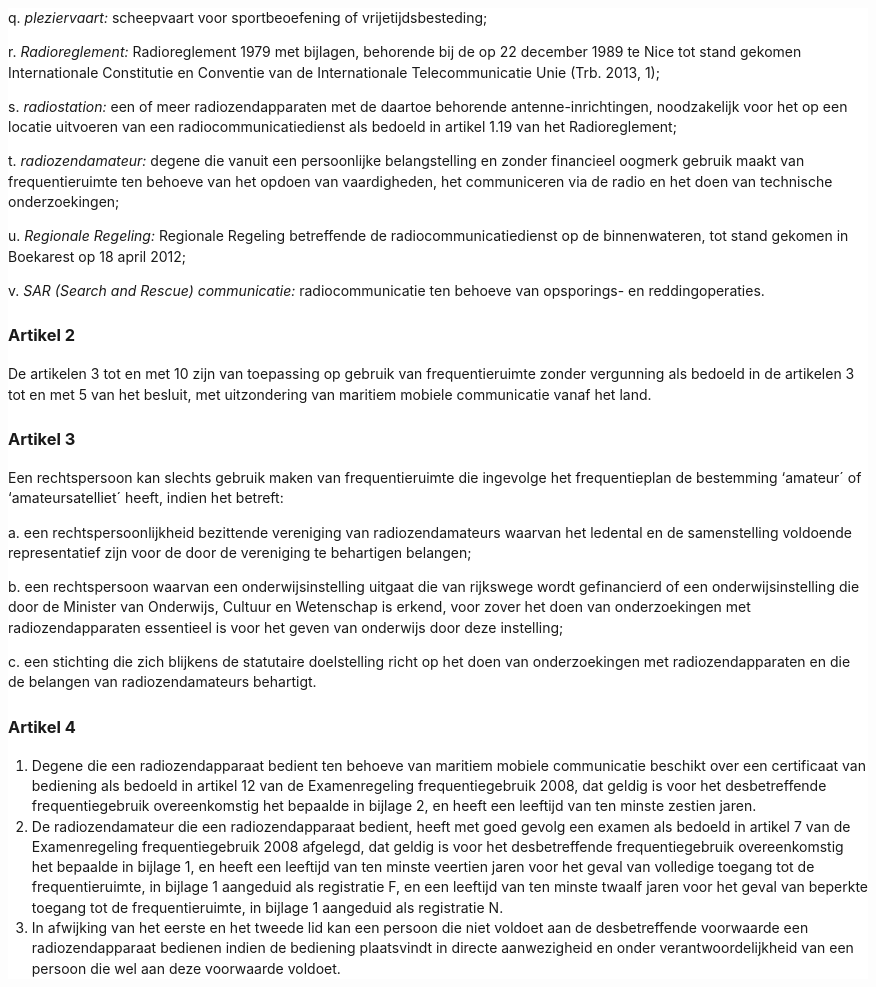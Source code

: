 q.  *pleziervaart:* scheepvaart voor sportbeoefening of vrijetijdsbesteding;  

r.  *Radioreglement:* Radioreglement 1979 met bijlagen, behorende bij de op 22 december 1989 te Nice tot stand gekomen Internationale Constitutie en Conventie van de Internationale Telecommunicatie Unie (Trb. 2013, 1);  

s.  *radiostation:* een of meer radiozendapparaten met de daartoe behorende antenne-inrichtingen, noodzakelijk voor het op een locatie uitvoeren van een radiocommunicatiedienst als bedoeld in artikel 1.19 van het Radioreglement;  

t.  *radiozendamateur:* degene die vanuit een persoonlijke belangstelling en zonder financieel oogmerk gebruik maakt van frequentieruimte ten behoeve van het opdoen van vaardigheden, het communiceren via de radio en het doen van technische onderzoekingen;  

u.  *Regionale Regeling:* Regionale Regeling betreffende de radiocommunicatiedienst op de binnenwateren, tot stand gekomen in Boekarest op 18 april 2012;  

v.  *SAR (Search and Rescue) communicatie:* radiocommunicatie ten behoeve van opsporings- en reddingoperaties.   

### Artikel  2  

De artikelen 3 tot en met 10 zijn van toepassing op gebruik van frequentieruimte zonder vergunning als bedoeld in de artikelen 3 tot en met 5 van het besluit, met uitzondering van maritiem mobiele communicatie vanaf het land. 

### Artikel  3  

Een rechtspersoon kan slechts gebruik maken van frequentieruimte die ingevolge het frequentieplan de bestemming ‘amateur´ of ‘amateursatelliet´ heeft, indien het betreft: 

a. een rechtspersoonlijkheid bezittende vereniging van radiozendamateurs waarvan het ledental en de samenstelling voldoende representatief zijn voor de door de vereniging te behartigen belangen;  

b. een rechtspersoon waarvan een onderwijsinstelling uitgaat die van rijkswege wordt gefinancierd of een onderwijsinstelling die door de Minister van Onderwijs, Cultuur en Wetenschap is erkend, voor zover het doen van onderzoekingen met radiozendapparaten essentieel is voor het geven van onderwijs door deze instelling;  

c. een stichting die zich blijkens de statutaire doelstelling richt op het doen van onderzoekingen met radiozendapparaten en die de belangen van radiozendamateurs behartigt.   

### Artikel  4  

1.  Degene die een radiozendapparaat bedient ten behoeve van maritiem mobiele communicatie beschikt over een certificaat van bediening als bedoeld in artikel 12 van de Examenregeling frequentiegebruik 2008, dat geldig is voor het desbetreffende frequentiegebruik overeenkomstig het bepaalde in bijlage 2, en heeft een leeftijd van ten minste zestien jaren.   
2.  De radiozendamateur die een radiozendapparaat bedient, heeft met goed gevolg een examen als bedoeld in artikel 7 van de Examenregeling frequentiegebruik 2008 afgelegd, dat geldig is voor het desbetreffende frequentiegebruik overeenkomstig het bepaalde in bijlage 1, en heeft een leeftijd van ten minste veertien jaren voor het geval van volledige toegang tot de frequentieruimte, in bijlage 1 aangeduid als registratie F, en een leeftijd van ten minste twaalf jaren voor het geval van beperkte toegang tot de frequentieruimte, in bijlage 1 aangeduid als registratie N.   
3.  In afwijking van het eerste en het tweede lid kan een persoon die niet voldoet aan de desbetreffende voorwaarde een radiozendapparaat bedienen indien de bediening plaatsvindt in directe aanwezigheid en onder verantwoordelijkheid van een persoon die wel aan deze voorwaarde voldoet.  
